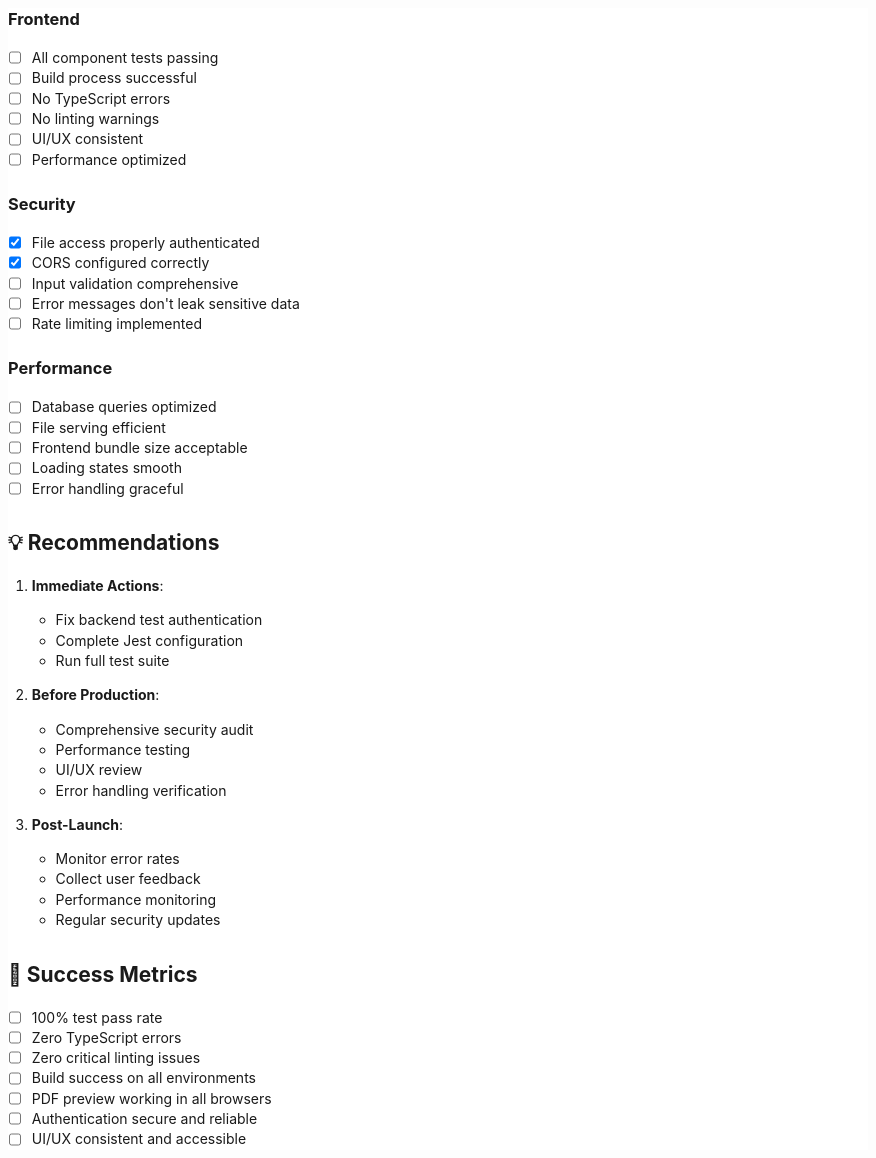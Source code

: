 ### Frontend
- [ ] All component tests passing
- [ ] Build process successful
- [ ] No TypeScript errors
- [ ] No linting warnings
- [ ] UI/UX consistent
- [ ] Performance optimized

### Security
- [x] File access properly authenticated
- [x] CORS configured correctly
- [ ] Input validation comprehensive
- [ ] Error messages don't leak sensitive data
- [ ] Rate limiting implemented

### Performance
- [ ] Database queries optimized
- [ ] File serving efficient
- [ ] Frontend bundle size acceptable
- [ ] Loading states smooth
- [ ] Error handling graceful

## 💡 Recommendations

1. **Immediate Actions**:
   - Fix backend test authentication
   - Complete Jest configuration
   - Run full test suite

2. **Before Production**:
   - Comprehensive security audit
   - Performance testing
   - UI/UX review
   - Error handling verification

3. **Post-Launch**:
   - Monitor error rates
   - Collect user feedback
   - Performance monitoring
   - Regular security updates

## 🎯 Success Metrics

- [ ] 100% test pass rate
- [ ] Zero TypeScript errors
- [ ] Zero critical linting issues
- [ ] Build success on all environments
- [ ] PDF preview working in all browsers
- [ ] Authentication secure and reliable
- [ ] UI/UX consistent and accessible
